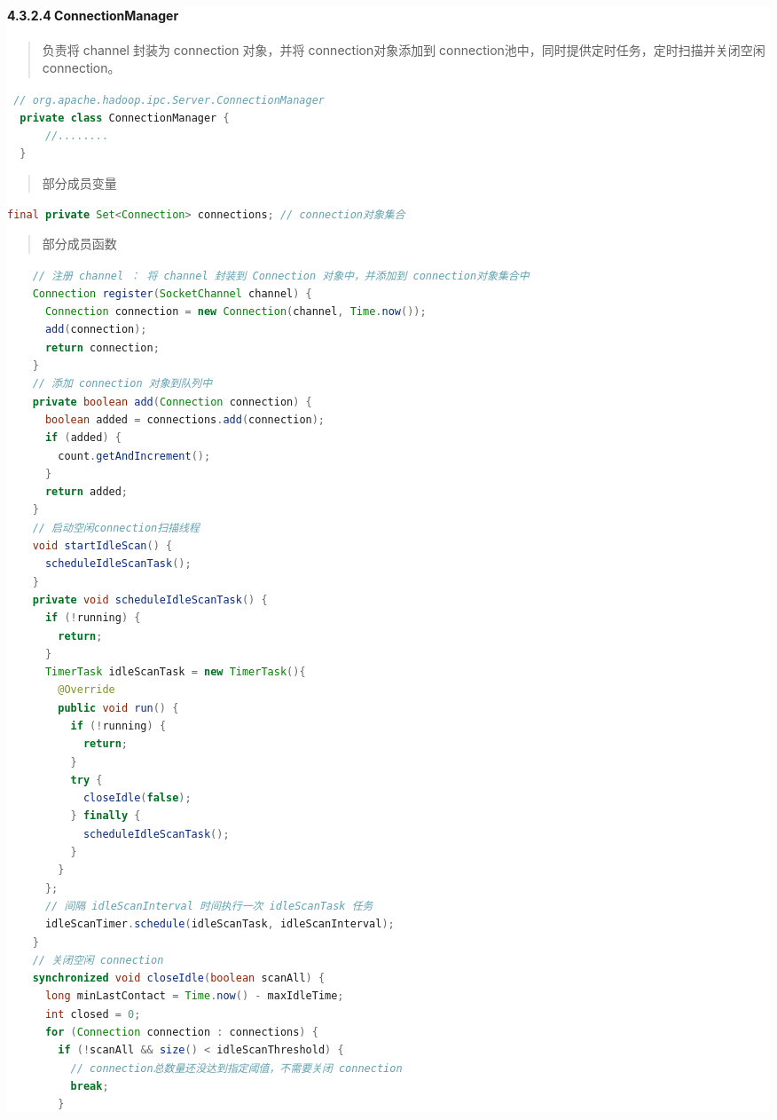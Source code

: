 #### 4.3.2.4 ConnectionManager

> 负责将 channel 封装为 connection 对象，并将 connection对象添加到 connection池中，同时提供定时任务，定时扫描并关闭空闲 connection。

```java
 // org.apache.hadoop.ipc.Server.ConnectionManager
  private class ConnectionManager {
      //........
  }
```

> 部分成员变量

```java
final private Set<Connection> connections; // connection对象集合
```

> 部分成员函数

```java
    // 注册 channel ： 将 channel 封装到 Connection 对象中，并添加到 connection对象集合中
    Connection register(SocketChannel channel) {
      Connection connection = new Connection(channel, Time.now());
      add(connection);
      return connection;
    }
    // 添加 connection 对象到队列中
    private boolean add(Connection connection) {
      boolean added = connections.add(connection);
      if (added) {
        count.getAndIncrement();
      }
      return added;
    }
    // 启动空闲connection扫描线程
    void startIdleScan() {
      scheduleIdleScanTask();
    }
    private void scheduleIdleScanTask() {
      if (!running) {
        return;
      }
      TimerTask idleScanTask = new TimerTask(){
        @Override
        public void run() {
          if (!running) {
            return;
          }
          try {
            closeIdle(false);
          } finally {
            scheduleIdleScanTask();
          }
        }
      };
      // 间隔 idleScanInterval 时间执行一次 idleScanTask 任务
      idleScanTimer.schedule(idleScanTask, idleScanInterval);
    }
    // 关闭空闲 connection 
    synchronized void closeIdle(boolean scanAll) {
      long minLastContact = Time.now() - maxIdleTime;
      int closed = 0;
      for (Connection connection : connections) {
        if (!scanAll && size() < idleScanThreshold) {
          // connection总数量还没达到指定阈值，不需要关闭 connection 
          break;
        }
```